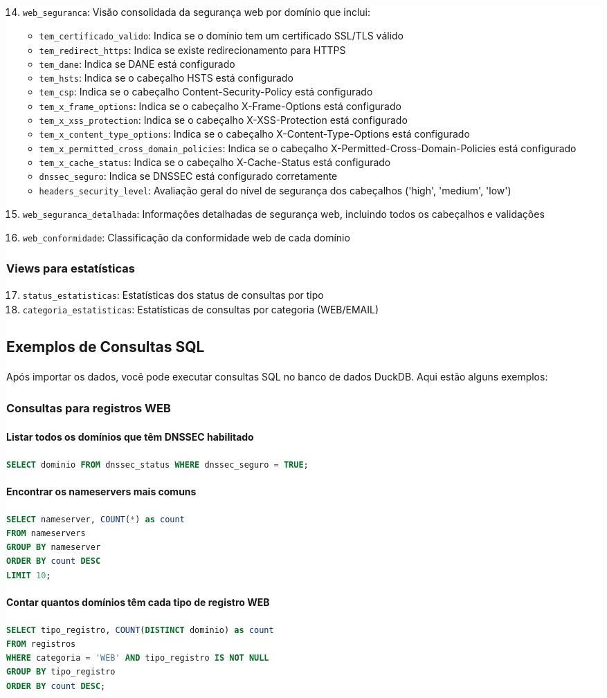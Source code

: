 14. `web_seguranca`: Visão consolidada da segurança web por domínio que inclui:
    - `tem_certificado_valido`: Indica se o domínio tem um certificado SSL/TLS válido
    - `tem_redirect_https`: Indica se existe redirecionamento para HTTPS
    - `tem_dane`: Indica se DANE está configurado
    - `tem_hsts`: Indica se o cabeçalho HSTS está configurado
    - `tem_csp`: Indica se o cabeçalho Content-Security-Policy está configurado
    - `tem_x_frame_options`: Indica se o cabeçalho X-Frame-Options está configurado
    - `tem_x_xss_protection`: Indica se o cabeçalho X-XSS-Protection está configurado
    - `tem_x_content_type_options`: Indica se o cabeçalho X-Content-Type-Options está configurado
    - `tem_x_permitted_cross_domain_policies`: Indica se o cabeçalho X-Permitted-Cross-Domain-Policies está configurado
    - `tem_x_cache_status`: Indica se o cabeçalho X-Cache-Status está configurado
    - `dnssec_seguro`: Indica se DNSSEC está configurado corretamente
    - `headers_security_level`: Avaliação geral do nível de segurança dos cabeçalhos ('high', 'medium', 'low')

15. `web_seguranca_detalhada`: Informações detalhadas de segurança web, incluindo todos os cabeçalhos e validações
16. `web_conformidade`: Classificação da conformidade web de cada domínio

### Views para estatísticas

17. `status_estatisticas`: Estatísticas dos status de consultas por tipo
18. `categoria_estatisticas`: Estatísticas de consultas por categoria (WEB/EMAIL)

## Exemplos de Consultas SQL

Após importar os dados, você pode executar consultas SQL no banco de dados DuckDB. Aqui estão alguns exemplos:

### Consultas para registros WEB

#### Listar todos os domínios que têm DNSSEC habilitado

```sql
SELECT dominio FROM dnssec_status WHERE dnssec_seguro = TRUE;
```

#### Encontrar os nameservers mais comuns

```sql
SELECT nameserver, COUNT(*) as count 
FROM nameservers 
GROUP BY nameserver 
ORDER BY count DESC
LIMIT 10;
```

#### Contar quantos domínios têm cada tipo de registro WEB

```sql
SELECT tipo_registro, COUNT(DISTINCT dominio) as count 
FROM registros 
WHERE categoria = 'WEB' AND tipo_registro IS NOT NULL
GROUP BY tipo_registro 
ORDER BY count DESC;
```
